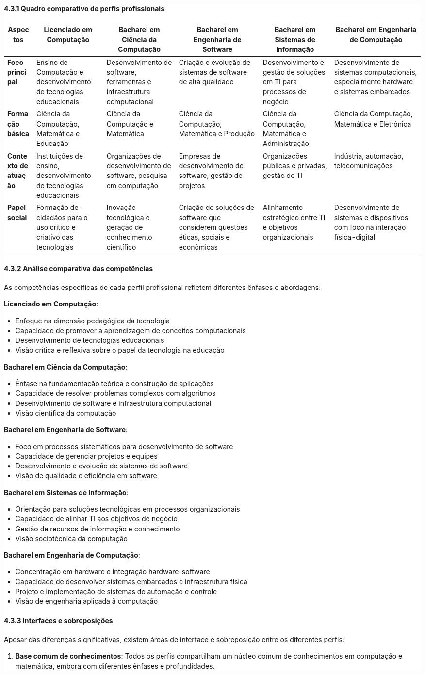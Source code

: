 #### 4.3.1 Quadro comparativo de perfis profissionais

| Aspectos                | Licenciado em Computação                                            | Bacharel em Ciência da Computação                                       | Bacharel em Engenharia de Software                                                   | Bacharel em Sistemas de Informação                                   | Bacharel em Engenharia de Computação                                                     |
| ----------------------- | ------------------------------------------------------------------- | ----------------------------------------------------------------------- | ------------------------------------------------------------------------------------ | -------------------------------------------------------------------- | ---------------------------------------------------------------------------------------- |
| **Foco principal**      | Ensino de Computação e desenvolvimento de tecnologias educacionais  | Desenvolvimento de software, ferramentas e infraestrutura computacional | Criação e evolução de sistemas de software de alta qualidade                         | Desenvolvimento e gestão de soluções em TI para processos de negócio | Desenvolvimento de sistemas computacionais, especialmente hardware e sistemas embarcados |
| **Formação básica**     | Ciência da Computação, Matemática e Educação                        | Ciência da Computação e Matemática                                      | Ciência da Computação, Matemática e Produção                                         | Ciência da Computação, Matemática e Administração                    | Ciência da Computação, Matemática e Eletrônica                                           |
| **Contexto de atuação** | Instituições de ensino, desenvolvimento de tecnologias educacionais | Organizações de desenvolvimento de software, pesquisa em computação     | Empresas de desenvolvimento de software, gestão de projetos                          | Organizações públicas e privadas, gestão de TI                       | Indústria, automação, telecomunicações                                                   |
| **Papel social**        | Formação de cidadãos para o uso crítico e criativo das tecnologias  | Inovação tecnológica e geração de conhecimento científico               | Criação de soluções de software que considerem questões éticas, sociais e econômicas | Alinhamento estratégico entre TI e objetivos organizacionais         | Desenvolvimento de sistemas e dispositivos com foco na interação física-digital          |

#### 4.3.2 Análise comparativa das competências

As competências específicas de cada perfil profissional refletem diferentes ênfases e abordagens:

**Licenciado em Computação**:

- Enfoque na dimensão pedagógica da tecnologia
- Capacidade de promover a aprendizagem de conceitos computacionais
- Desenvolvimento de tecnologias educacionais
- Visão crítica e reflexiva sobre o papel da tecnologia na educação

**Bacharel em Ciência da Computação**:

- Ênfase na fundamentação teórica e construção de aplicações
- Capacidade de resolver problemas complexos com algoritmos
- Desenvolvimento de software e infraestrutura computacional
- Visão científica da computação

**Bacharel em Engenharia de Software**:

- Foco em processos sistemáticos para desenvolvimento de software
- Capacidade de gerenciar projetos e equipes
- Desenvolvimento e evolução de sistemas de software
- Visão de qualidade e eficiência em software

**Bacharel em Sistemas de Informação**:

- Orientação para soluções tecnológicas em processos organizacionais
- Capacidade de alinhar TI aos objetivos de negócio
- Gestão de recursos de informação e conhecimento
- Visão sociotécnica da computação

**Bacharel em Engenharia de Computação**:

- Concentração em hardware e integração hardware-software
- Capacidade de desenvolver sistemas embarcados e infraestrutura física
- Projeto e implementação de sistemas de automação e controle
- Visão de engenharia aplicada à computação

#### 4.3.3 Interfaces e sobreposições

Apesar das diferenças significativas, existem áreas de interface e sobreposição entre os diferentes perfis:

1. **Base comum de conhecimentos**: Todos os perfis compartilham um núcleo comum de conhecimentos em computação e matemática, embora com diferentes ênfases e profundidades.

